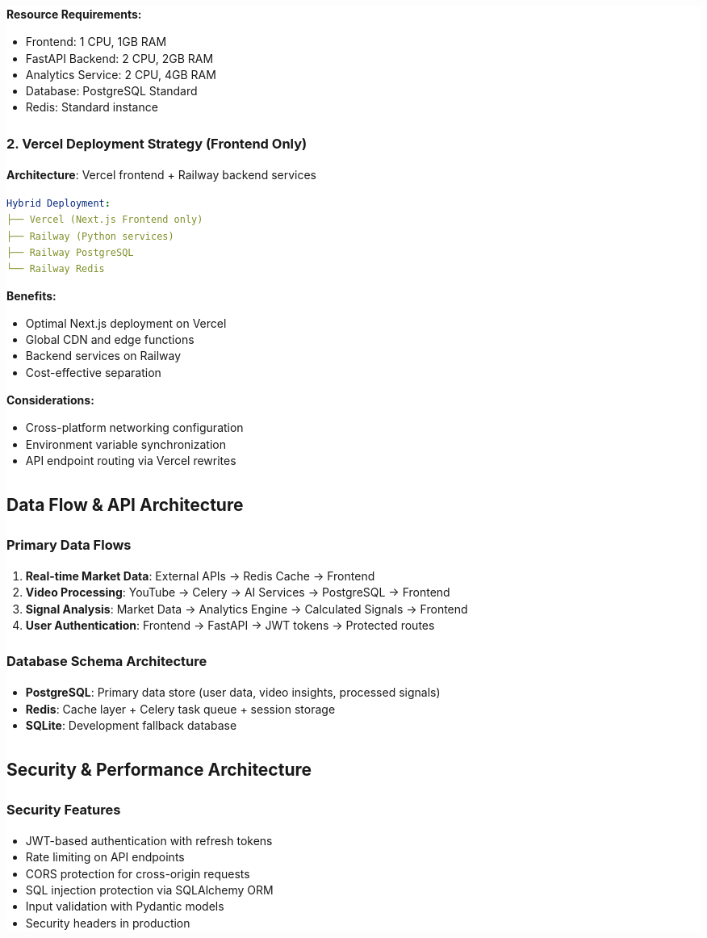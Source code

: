 **Resource Requirements:**
- Frontend: 1 CPU, 1GB RAM
- FastAPI Backend: 2 CPU, 2GB RAM  
- Analytics Service: 2 CPU, 4GB RAM
- Database: PostgreSQL Standard
- Redis: Standard instance

### 2. Vercel Deployment Strategy (Frontend Only)

**Architecture**: Vercel frontend + Railway backend services

```yaml
Hybrid Deployment:
├── Vercel (Next.js Frontend only)
├── Railway (Python services)
├── Railway PostgreSQL
└── Railway Redis
```

**Benefits:**
- Optimal Next.js deployment on Vercel
- Global CDN and edge functions
- Backend services on Railway
- Cost-effective separation

**Considerations:**
- Cross-platform networking configuration
- Environment variable synchronization
- API endpoint routing via Vercel rewrites

## Data Flow & API Architecture

### Primary Data Flows

1. **Real-time Market Data**: External APIs → Redis Cache → Frontend
2. **Video Processing**: YouTube → Celery → AI Services → PostgreSQL → Frontend  
3. **Signal Analysis**: Market Data → Analytics Engine → Calculated Signals → Frontend
4. **User Authentication**: Frontend → FastAPI → JWT tokens → Protected routes

### Database Schema Architecture

- **PostgreSQL**: Primary data store (user data, video insights, processed signals)
- **Redis**: Cache layer + Celery task queue + session storage
- **SQLite**: Development fallback database

## Security & Performance Architecture

### Security Features
- JWT-based authentication with refresh tokens
- Rate limiting on API endpoints
- CORS protection for cross-origin requests
- SQL injection protection via SQLAlchemy ORM
- Input validation with Pydantic models
- Security headers in production
